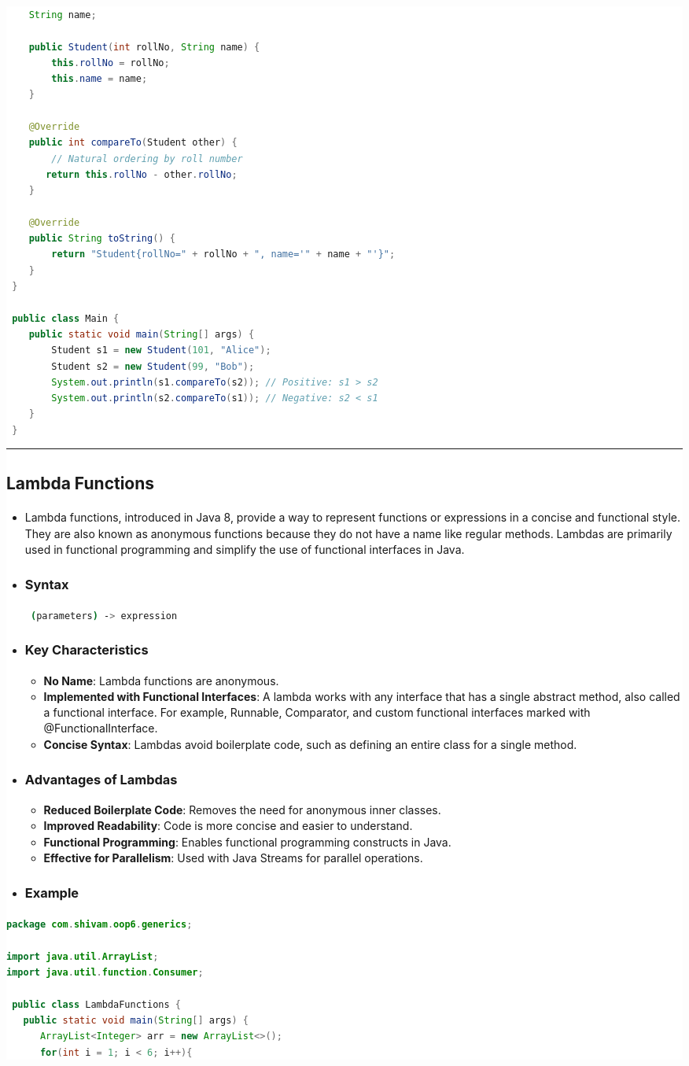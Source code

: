   ```java
      String name;

      public Student(int rollNo, String name) {
          this.rollNo = rollNo;
          this.name = name;
      }

      @Override
      public int compareTo(Student other) {
          // Natural ordering by roll number
         return this.rollNo - other.rollNo;
      }

      @Override
      public String toString() {
          return "Student{rollNo=" + rollNo + ", name='" + name + "'}";
      }
   }

   public class Main {
      public static void main(String[] args) {
          Student s1 = new Student(101, "Alice");
          Student s2 = new Student(99, "Bob");
          System.out.println(s1.compareTo(s2)); // Positive: s1 > s2
          System.out.println(s2.compareTo(s1)); // Negative: s2 < s1
      }
   }
   ```

---

## Lambda Functions
 - Lambda functions, introduced in Java 8, provide a way to represent functions or expressions in a concise and functional style. They are also known as anonymous functions because they do not have a name like regular methods. Lambdas are primarily used in functional programming and simplify the use of functional interfaces in Java.
 - ### Syntax
      ```bash
       (parameters) -> expression
      ```
 - ### Key Characteristics
      - **No Name**: Lambda functions are anonymous. 
      - **Implemented with Functional Interfaces**: A lambda works with any interface that has a single abstract method, also called a functional interface. For example, Runnable, Comparator, and custom functional interfaces marked with @FunctionalInterface. 
      - **Concise Syntax**: Lambdas avoid boilerplate code, such as defining an entire class for a single method.
 - ### Advantages of Lambdas
      - **Reduced Boilerplate Code**: Removes the need for anonymous inner classes. 
      - **Improved Readability**: Code is more concise and easier to understand. 
      - **Functional Programming**: Enables functional programming constructs in Java. 
      - **Effective for Parallelism**: Used with Java Streams for parallel operations.
 - ### Example
  ```java
  package com.shivam.oop6.generics;

  import java.util.ArrayList;
  import java.util.function.Consumer;

   public class LambdaFunctions {
     public static void main(String[] args) {
        ArrayList<Integer> arr = new ArrayList<>();
        for(int i = 1; i < 6; i++){
  ```